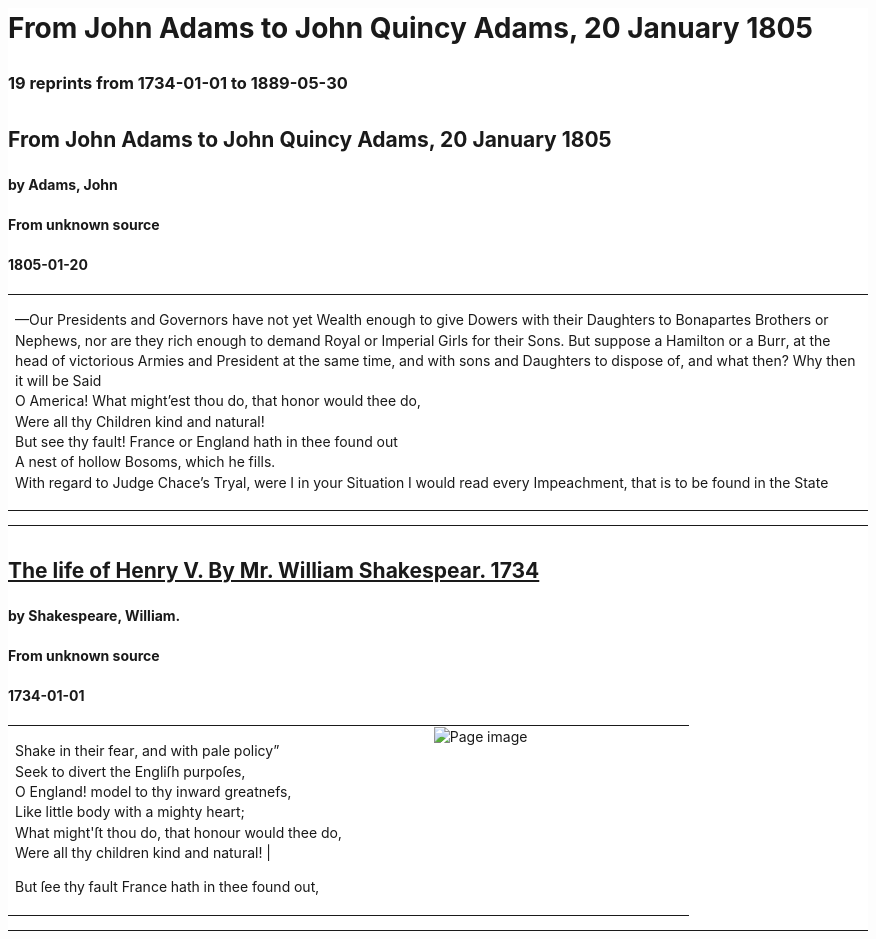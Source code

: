 
# From John Adams to John Quincy Adams, 20 January 1805

### 19 reprints from 1734-01-01 to 1889-05-30

## From John Adams to John Quincy Adams, 20 January 1805

#### by Adams, John

#### From unknown source

#### 1805-01-20

<table style="width: 100%;"><tr><td style="width: 50%">

—Our Presidents and Governors have not yet Wealth enough to give Dowers with their Daughters to Bonapartes Brothers or Nephews, nor are they rich enough to demand Royal or Imperial Girls for their Sons. But suppose a Hamilton or a Burr, at the head of victorious Armies and President at the same time, and with sons and Daughters to dispose of, and what then? Why then it will be Said  
O America! What might’est thou do, that honor would thee do,  
Were all thy Children kind and natural!  
But see thy fault! France or England hath in thee found out  
A nest of hollow Bosoms, which he fills.  
With regard to Judge Chace’s Tryal, were I in your Situation I would read every Impeachment, that is to be found in the State 
</td></tr></table>

---

## [The life of Henry V. By Mr. William Shakespear.  1734](https://archive.org/details/bim_eighteenth-century_the-life-of-henry-v-by-_shakespeare-william_1734/page/n21/mode/1up?view=theater)

#### by Shakespeare, William.

#### From unknown source

#### 1734-01-01

<table style="width: 100%;"><tr><td style="width: 50%">

  
Shake in their fear, and with pale policy”  
Seek to divert the Engliſh purpoſes,  
O England! model to thy inward greatnefs,  
Like little body with a mighty heart;  
What might&#x27;ſt thou do, that honour would thee do,  
Were all thy children kind and natural! |  
  
But ſee thy fault France hath in thee found out,
</td><td style="width: 50%; max-height: 75%; margin: auto; display: block;">
<img alt="Page image" src="https://iiif.archive.org/image/iiif/2/bim_eighteenth-century_the-life-of-henry-v-by-_shakespeare-william_1734%2Fbim_eighteenth-century_the-life-of-henry-v-by-_shakespeare-william_1734_jp2.zip%2Fbim_eighteenth-century_the-life-of-henry-v-by-_shakespeare-william_1734_jp2%2Fbim_eighteenth-century_the-life-of-henry-v-by-_shakespeare-william_1734_0021.jp2/pct:15.561694290976058,55.21047227926078,72.83609576427256,12.589835728952773/!600,600/0/default.jpg"/>
</td>
</tr></table>

---
